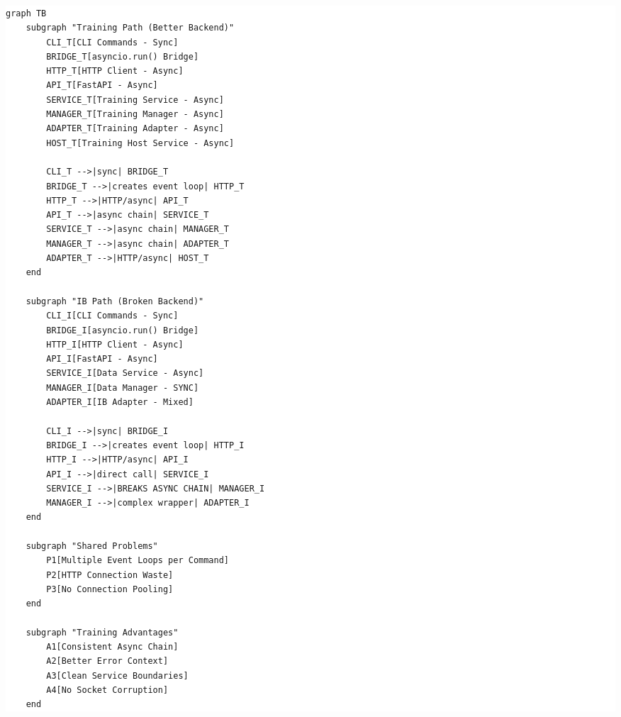 ```mermaid
graph TB
    subgraph "Training Path (Better Backend)"
        CLI_T[CLI Commands - Sync]
        BRIDGE_T[asyncio.run() Bridge]
        HTTP_T[HTTP Client - Async]
        API_T[FastAPI - Async]
        SERVICE_T[Training Service - Async]
        MANAGER_T[Training Manager - Async]
        ADAPTER_T[Training Adapter - Async]
        HOST_T[Training Host Service - Async]
        
        CLI_T -->|sync| BRIDGE_T
        BRIDGE_T -->|creates event loop| HTTP_T
        HTTP_T -->|HTTP/async| API_T
        API_T -->|async chain| SERVICE_T
        SERVICE_T -->|async chain| MANAGER_T
        MANAGER_T -->|async chain| ADAPTER_T
        ADAPTER_T -->|HTTP/async| HOST_T
    end
    
    subgraph "IB Path (Broken Backend)"
        CLI_I[CLI Commands - Sync]
        BRIDGE_I[asyncio.run() Bridge]
        HTTP_I[HTTP Client - Async]
        API_I[FastAPI - Async]
        SERVICE_I[Data Service - Async]
        MANAGER_I[Data Manager - SYNC]
        ADAPTER_I[IB Adapter - Mixed]
        
        CLI_I -->|sync| BRIDGE_I
        BRIDGE_I -->|creates event loop| HTTP_I
        HTTP_I -->|HTTP/async| API_I
        API_I -->|direct call| SERVICE_I
        SERVICE_I -->|BREAKS ASYNC CHAIN| MANAGER_I
        MANAGER_I -->|complex wrapper| ADAPTER_I
    end
    
    subgraph "Shared Problems"
        P1[Multiple Event Loops per Command]
        P2[HTTP Connection Waste]
        P3[No Connection Pooling]
    end
    
    subgraph "Training Advantages"
        A1[Consistent Async Chain]
        A2[Better Error Context]
        A3[Clean Service Boundaries]
        A4[No Socket Corruption]
    end
```

